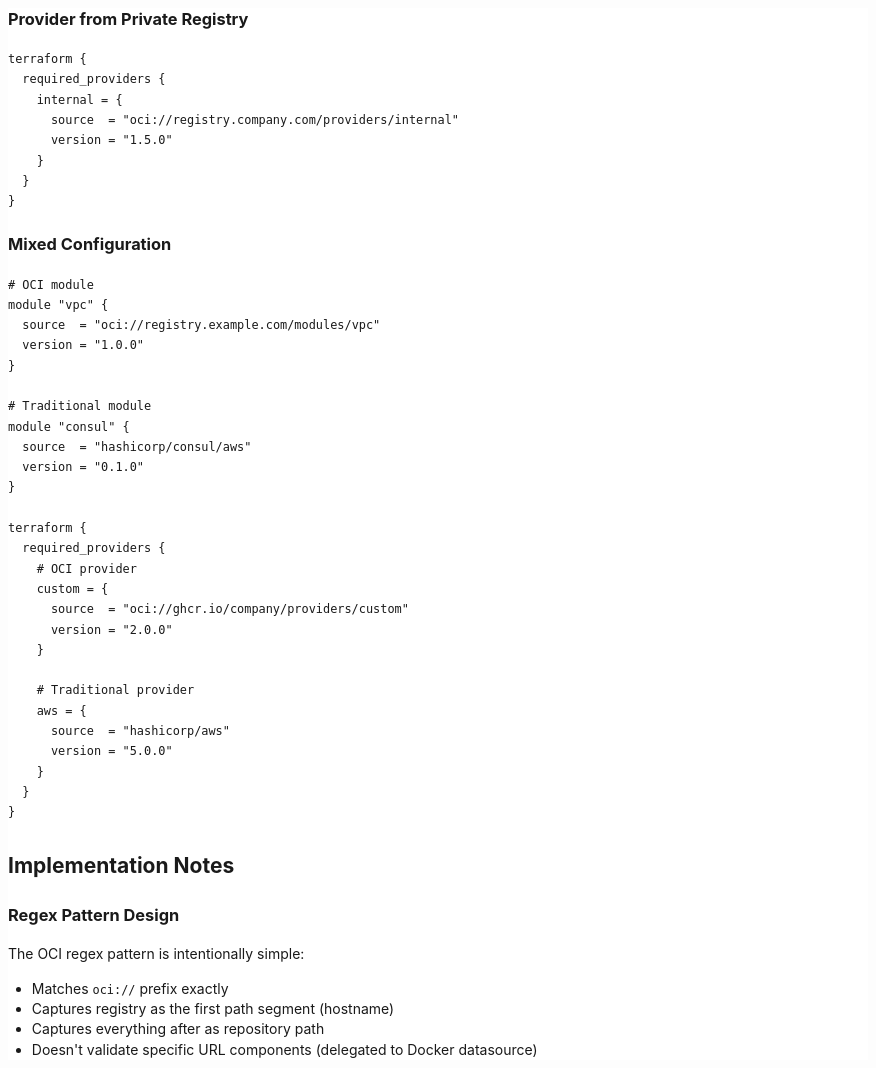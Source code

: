 ### Provider from Private Registry

```hcl
terraform {
  required_providers {
    internal = {
      source  = "oci://registry.company.com/providers/internal"
      version = "1.5.0"
    }
  }
}
```

### Mixed Configuration

```hcl
# OCI module
module "vpc" {
  source  = "oci://registry.example.com/modules/vpc"
  version = "1.0.0"
}

# Traditional module
module "consul" {
  source  = "hashicorp/consul/aws"
  version = "0.1.0"
}

terraform {
  required_providers {
    # OCI provider
    custom = {
      source  = "oci://ghcr.io/company/providers/custom"
      version = "2.0.0"
    }

    # Traditional provider
    aws = {
      source  = "hashicorp/aws"
      version = "5.0.0"
    }
  }
}
```

## Implementation Notes

### Regex Pattern Design

The OCI regex pattern is intentionally simple:

- Matches `oci://` prefix exactly
- Captures registry as the first path segment (hostname)
- Captures everything after as repository path
- Doesn't validate specific URL components (delegated to Docker datasource)
